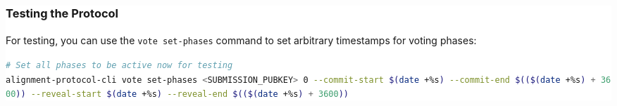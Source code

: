 ### Testing the Protocol

For testing, you can use the `vote set-phases` command to set arbitrary timestamps for voting phases:

```bash
# Set all phases to be active now for testing
alignment-protocol-cli vote set-phases <SUBMISSION_PUBKEY> 0 --commit-start $(date +%s) --commit-end $(($(date +%s) + 3600)) --reveal-start $(date +%s) --reveal-end $(($(date +%s) + 3600))
```
